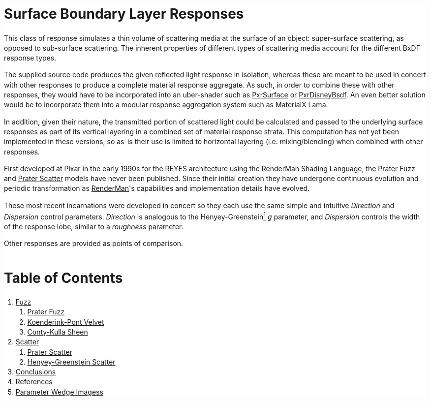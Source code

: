 <a name="Top"></a>

# Surface Boundary Layer Responses

This class of response simulates a thin volume of scattering media at the surface of an object:
super-surface scattering, as opposed to sub-surface scattering.
The inherent properties of different types of scattering media account for the different BxDF response types.

The supplied source code produces the given reflected light response in isolation, whereas these are meant to be used in concert with other responses to produce a complete material response aggregate.
As such, in order to combine these with other responses,
they would have to be incorporated into an uber-shader such as
[PxrSurface](https://rmanwiki.pixar.com/display/REN/PxrSurface) or 
[PxrDisneyBsdf](https://rmanwiki.pixar.com/display/REN/PxrDisneyBsdf).
An even better solution would be to incorporate them into a modular response aggregation system such as [MaterialX Lama](https://rmanwiki.pixar.com/display/REN/MaterialX+Lama).


In addition, given their nature, the transmitted portion of scattered light could be calculated and passed to the underlying surface responses as part of its vertical layering in a combined set of material response strata.
This computation has not yet been implemented in these versions, so as-is their use is limited to horizontal layering (i.e. mixing/blending) when combined with other responses.

First developed at [Pixar](https://www.pixar.com) in the early 1990s for the [REYES](https://dl.acm.org/doi/10.1145/37402.37414) architecture using the [RenderMan Shading Language](https://renderman.pixar.com/resources/RenderMan_20/shadingLanguage.html),
the [Prater Fuzz](#prater-fuzz) and [Prater Scatter](#prater-scatter) models have never been published.
Since their initial creation they have undergone continuous evolution and periodic transformation as [RenderMan](https://renderman.pixar.com/)'s capabilities and implementation details have evolved. 

These most recent incarnations were developed in concert so they each use the same simple and intuitive *Direction* and *Dispersion* control parameters.
*Direction* is analogous to the Henyey-Greenstein[<sup>1</sup>](#references) *g* parameter,
and *Dispersion* controls the width of the response lobe, similar to a *roughness* parameter.

Other responses are provided as points of comparison.

# Table of Contents

1. [Fuzz](#fuzz)
    1. [Prater Fuzz](#prater-fuzz)
    1. [Koenderink-Pont Velvet](#koenderink-pont-velvet)
    1. [Conty-Kulla Sheen](#conty-kulla-sheen)
1. [Scatter](#scatter)
    1. [Prater Scatter](#prater-scatter)
    1. [Henyey-Greenstein Scatter](#henyey-greenstein-scatter)
1. [Conclusions](#conclusions)
1. [References](#references)
1. [Parameter Wedge Imagess](#parameter-wedge-images)
